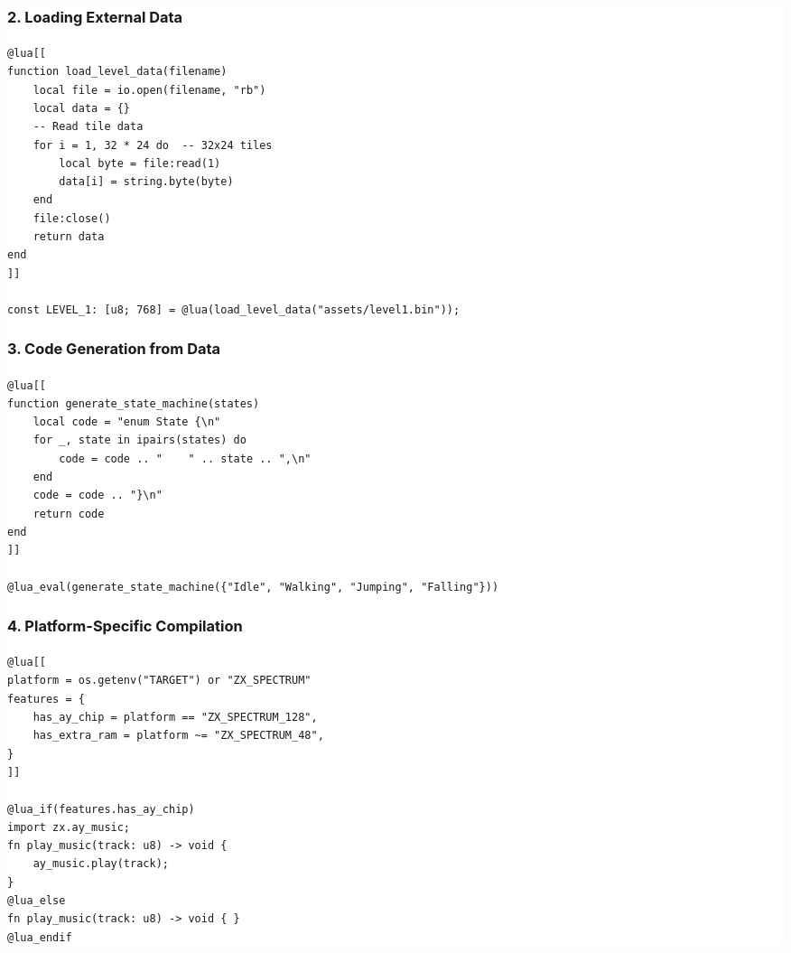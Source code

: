 ### 2. Loading External Data

```minz
@lua[[
function load_level_data(filename)
    local file = io.open(filename, "rb")
    local data = {}
    -- Read tile data
    for i = 1, 32 * 24 do  -- 32x24 tiles
        local byte = file:read(1)
        data[i] = string.byte(byte)
    end
    file:close()
    return data
end
]]

const LEVEL_1: [u8; 768] = @lua(load_level_data("assets/level1.bin"));
```

### 3. Code Generation from Data

```minz
@lua[[
function generate_state_machine(states)
    local code = "enum State {\n"
    for _, state in ipairs(states) do
        code = code .. "    " .. state .. ",\n"
    end
    code = code .. "}\n"
    return code
end
]]

@lua_eval(generate_state_machine({"Idle", "Walking", "Jumping", "Falling"}))
```

### 4. Platform-Specific Compilation

```minz
@lua[[
platform = os.getenv("TARGET") or "ZX_SPECTRUM"
features = {
    has_ay_chip = platform == "ZX_SPECTRUM_128",
    has_extra_ram = platform ~= "ZX_SPECTRUM_48",
}
]]

@lua_if(features.has_ay_chip)
import zx.ay_music;
fn play_music(track: u8) -> void {
    ay_music.play(track);
}
@lua_else
fn play_music(track: u8) -> void { }
@lua_endif
```
